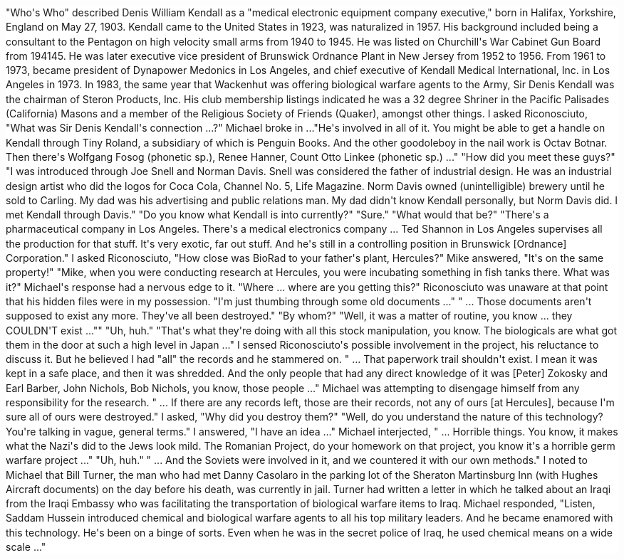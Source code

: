 "Who's Who" described Denis William Kendall as a "medical electronic equipment company executive," born in Halifax, Yorkshire, England on May 27, 1903. Kendall came to the United States in 1923, was naturalized in 1957. His background included being a consultant to the Pentagon on high velocity small arms from 1940 to 1945. He was listed on Churchill's War Cabinet Gun Board from 194145. He was later executive vice president of Brunswick Ordnance Plant in New Jersey from 1952 to 1956. From 1961 to 1973, became president of Dynapower Medonics in Los Angeles, and chief executive of Kendall Medical International, Inc. in Los Angeles in 1973.
In 1983, the same year that Wackenhut was offering biological warfare agents to the Army, Sir Denis Kendall was the chairman of Steron Products, Inc. His club membership listings indicated he was a 32 degree Shriner in the Pacific Palisades (California) Masons and a member of the Religious Society of Friends (Quaker), amongst other things.
I asked Riconosciuto, "What was Sir Denis Kendall's connection ...?"
Michael broke in ..."He's involved in all of it. You might be able to get a handle on Kendall through Tiny Roland, a subsidiary of which is Penguin Books. And the other goodoleboy in the nail work is Octav Botnar. Then there's Wolfgang Fosog (phonetic sp.), Renee Hanner, Count Otto Linkee (phonetic sp.) ..."
"How did you meet these guys?"
"I was introduced through Joe Snell and Norman Davis. Snell was considered the father of industrial design. He was an industrial design artist who did the logos for Coca Cola, Channel No. 5, Life Magazine. Norm Davis owned (unintelligible) brewery until he sold to Carling. My dad was his advertising and public relations man. My dad didn't know Kendall personally, but Norm Davis did. I met Kendall through Davis."
"Do you know what Kendall is into currently?"
"Sure."
"What would that be?"
"There's a pharmaceutical company in Los Angeles. There's a medical electronics company ... Ted Shannon in Los Angeles supervises all the production for that stuff. It's very exotic, far out stuff. And he's still in a controlling position in Brunswick [Ordnance] Corporation."
I asked Riconosciuto, "How close was BioRad to your father's plant, Hercules?"
Mike answered, "It's on the same property!"
"Mike, when you were conducting research at Hercules, you were incubating something in fish tanks there. What was it?"
Michael's response had a nervous edge to it. "Where ... where are you getting this?"
Riconosciuto was unaware at that point that his hidden files were in my possession. "I'm just thumbing through some old documents ..."
" ... Those documents aren't supposed to exist any more. They've all been destroyed."
"By whom?"
"Well, it was a matter of routine, you know ... they COULDN'T exist ...""
"Uh, huh."
"That's what they're doing with all this stock manipulation, you know. The biologicals are what got them in the door at such a high level in Japan ..."
I sensed Riconosciuto's possible involvement in the project, his reluctance to discuss it. But he believed I had "all" the records and he stammered on. " ... That paperwork trail shouldn't exist. I mean it was kept in a safe place, and then it was shredded. And the only people that had any direct knowledge of it was [Peter] Zokosky and Earl Barber, John Nichols, Bob Nichols, you know, those people ..."
Michael was attempting to disengage himself from any responsibility for the research.
" ... If there are any records left, those are their records, not any of ours [at Hercules], because I'm sure all of ours were destroyed."
I asked, "Why did you destroy them?"
"Well, do you understand the nature of this technology? You're talking in vague, general terms."
I answered, "I have an idea ..."
Michael interjected, " ... Horrible things. You know, it makes what the Nazi's did to the Jews look mild. The Romanian Project, do your homework on that project, you know it's a horrible germ warfare project ..."
"Uh, huh."
" ... And the Soviets were involved in it, and we countered it with our own methods."
I noted to Michael that Bill Turner, the man who had met Danny Casolaro in the parking lot of the Sheraton Martinsburg Inn (with Hughes Aircraft documents) on the day before his death, was currently in jail. Turner had written a letter in which he talked about an Iraqi from the Iraqi Embassy who was facilitating the transportation of biological warfare items to Iraq.
Michael responded, "Listen, Saddam Hussein introduced chemical and biological warfare agents to all his top military leaders. And he became enamored with this technology. He's been on a binge of sorts. Even when he was in the secret police of Iraq, he used chemical means on a wide scale ..."